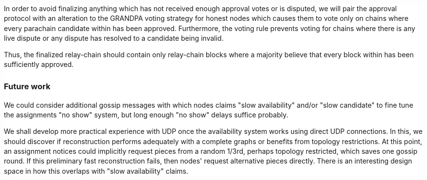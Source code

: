 In order to avoid finalizing anything which has not received enough approval votes or is disputed, we will pair the approval protocol with an alteration to the GRANDPA voting strategy for honest nodes which causes them to vote only on chains where every parachain candidate within has been approved.  Furthermore, the voting rule prevents voting for chains where there is any live dispute or any dispute has resolved to a candidate being invalid.

Thus, the finalized relay-chain should contain only relay-chain blocks where a majority believe that every block within has been sufficiently approved.

### Future work

We could consider additional gossip messages with which nodes claims "slow availability" and/or "slow candidate" to fine tune the assignments "no show" system, but long enough "no show" delays suffice probably.

We shall develop more practical experience with UDP once the availability system works using direct UDP connections.  In this, we should discover if reconstruction performs adequately with a complete graphs or
benefits from topology restrictions.  At this point, an assignment notices could implicitly request pieces from a random 1/3rd, perhaps topology restricted, which saves one gossip round.  If this preliminary fast reconstruction fails, then nodes' request alternative pieces directly.  There is an interesting design space in how this overlaps with "slow availability" claims.
